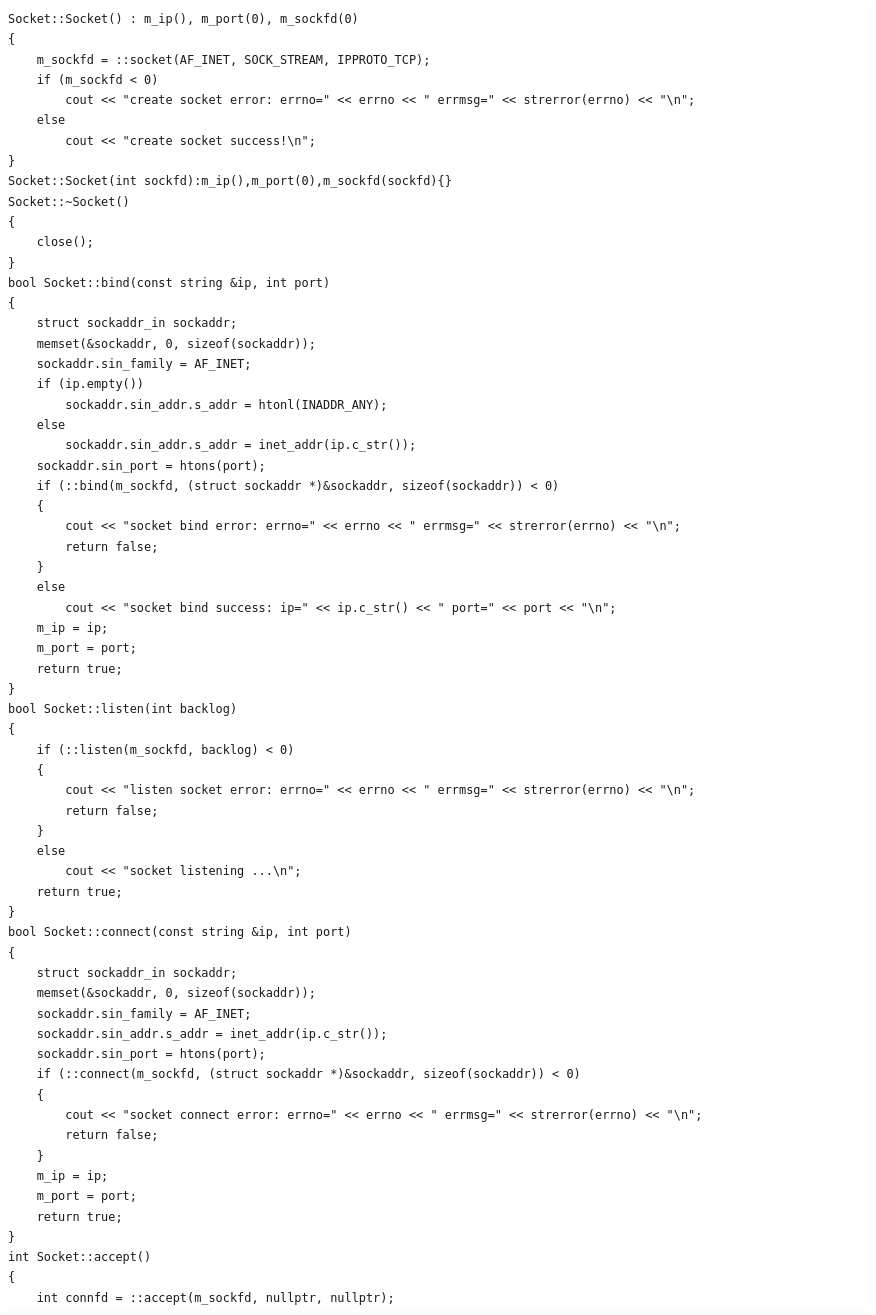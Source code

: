     Socket::Socket() : m_ip(), m_port(0), m_sockfd(0)
    {
        m_sockfd = ::socket(AF_INET, SOCK_STREAM, IPPROTO_TCP);
        if (m_sockfd < 0)
            cout << "create socket error: errno=" << errno << " errmsg=" << strerror(errno) << "\n";
        else
            cout << "create socket success!\n";
    }
    Socket::Socket(int sockfd):m_ip(),m_port(0),m_sockfd(sockfd){}
    Socket::~Socket()
    {
        close();
    }
    bool Socket::bind(const string &ip, int port)
    {
        struct sockaddr_in sockaddr;
        memset(&sockaddr, 0, sizeof(sockaddr));
        sockaddr.sin_family = AF_INET;
        if (ip.empty())
            sockaddr.sin_addr.s_addr = htonl(INADDR_ANY);
        else
            sockaddr.sin_addr.s_addr = inet_addr(ip.c_str());
        sockaddr.sin_port = htons(port);
        if (::bind(m_sockfd, (struct sockaddr *)&sockaddr, sizeof(sockaddr)) < 0)
        {
            cout << "socket bind error: errno=" << errno << " errmsg=" << strerror(errno) << "\n";
            return false;
        }
        else
            cout << "socket bind success: ip=" << ip.c_str() << " port=" << port << "\n";
        m_ip = ip;
        m_port = port;
        return true;
    }
    bool Socket::listen(int backlog)
    {
        if (::listen(m_sockfd, backlog) < 0)
        {
            cout << "listen socket error: errno=" << errno << " errmsg=" << strerror(errno) << "\n";
            return false;
        }
        else
            cout << "socket listening ...\n";
        return true;
    }
    bool Socket::connect(const string &ip, int port)
    {
        struct sockaddr_in sockaddr;
        memset(&sockaddr, 0, sizeof(sockaddr));
        sockaddr.sin_family = AF_INET;
        sockaddr.sin_addr.s_addr = inet_addr(ip.c_str());
        sockaddr.sin_port = htons(port);
        if (::connect(m_sockfd, (struct sockaddr *)&sockaddr, sizeof(sockaddr)) < 0)
        {
            cout << "socket connect error: errno=" << errno << " errmsg=" << strerror(errno) << "\n";
            return false;
        }
        m_ip = ip;
        m_port = port;
        return true;
    }
    int Socket::accept()
    {
        int connfd = ::accept(m_sockfd, nullptr, nullptr);